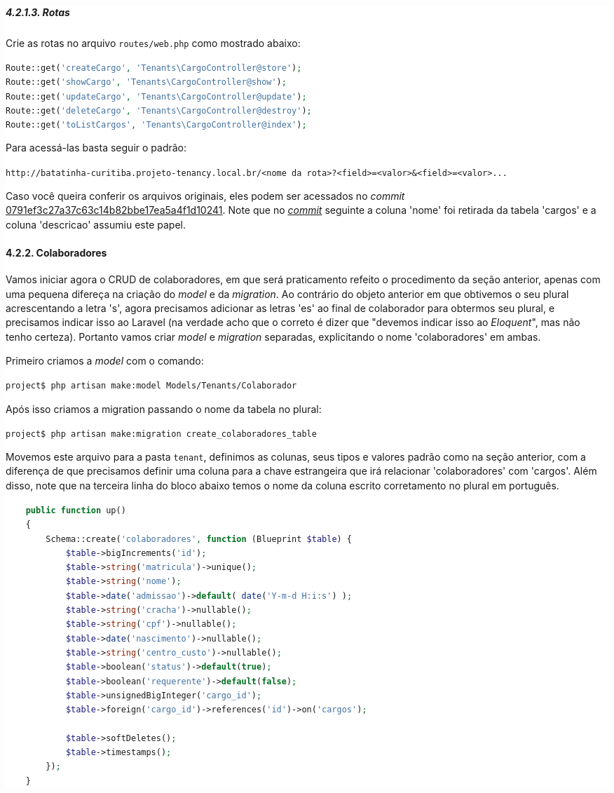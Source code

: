 ##### 4.2.1.3. Rotas
Crie as rotas no arquivo `routes/web.php` como mostrado abaixo:
```php
Route::get('createCargo', 'Tenants\CargoController@store');
Route::get('showCargo', 'Tenants\CargoController@show');
Route::get('updateCargo', 'Tenants\CargoController@update');
Route::get('deleteCargo', 'Tenants\CargoController@destroy');
Route::get('toListCargos', 'Tenants\CargoController@index');
```
Para acessá-las basta seguir o padrão:
```
http://batatinha-curitiba.projeto-tenancy.local.br/<nome da rota>?<field>=<valor>&<field>=<valor>...
```

Caso você queira conferir os arquivos originais, eles podem ser acessados no _commit_ [0791ef3c27a37c63c14b82bbe17ea5a4f1d10241](https://github.com/brnocesar/multi-tenancy/commit/0791ef3c27a37c63c14b82bbe17ea5a4f1d10241). Note que no [_commit_](https://github.com/brnocesar/multi-tenancy/commit/9c3e0272924c5c22567d7a68e4b5777f30860121) seguinte a coluna 'nome' foi retirada da tabela 'cargos' e a coluna 'descricao' assumiu este papel.

#### 4.2.2. Colaboradores<a name='secao4.2.2'></a>
Vamos iniciar agora o CRUD de colaboradores, em que será praticamento refeito o procedimento da seção anterior, apenas com uma pequena difereça na criação do _model_ e da _migration_. Ao contrário do objeto anterior em que obtivemos o seu plural acrescentando a letra 's', agora precisamos adicionar as letras 'es' ao final de colaborador para obtermos seu plural, e precisamos indicar isso ao Laravel (na verdade acho que o correto é dizer que "devemos indicar isso ao _Eloquent_", mas não tenho certeza). Portanto vamos criar _model_ e _migration_ separadas, explicitando o nome 'colaboradores' em ambas.

Primeiro criamos a _model_ com o comando:
```sh
project$ php artisan make:model Models/Tenants/Colaborador
```
Após isso criamos a migration passando o nome da tabela no plural:
```sh
project$ php artisan make:migration create_colaboradores_table
```
Movemos este arquivo para a pasta `tenant`, definimos as colunas, seus tipos e valores padrão como na seção anterior, com a diferença de que precisamos definir uma coluna para a chave estrangeira que irá relacionar 'colaboradores' com 'cargos'. Além disso, note que na terceira linha do bloco abaixo temos o nome da coluna escrito corretamento no plural em português.
```php
    public function up()
    {
        Schema::create('colaboradores', function (Blueprint $table) {
            $table->bigIncrements('id');
            $table->string('matricula')->unique();
            $table->string('nome');
            $table->date('admissao')->default( date('Y-m-d H:i:s') );
            $table->string('cracha')->nullable();
            $table->string('cpf')->nullable();
            $table->date('nascimento')->nullable();
            $table->string('centro_custo')->nullable();
            $table->boolean('status')->default(true);
            $table->boolean('requerente')->default(false);
            $table->unsignedBigInteger('cargo_id');
            $table->foreign('cargo_id')->references('id')->on('cargos');

            $table->softDeletes();
            $table->timestamps();
        });
    }
```
